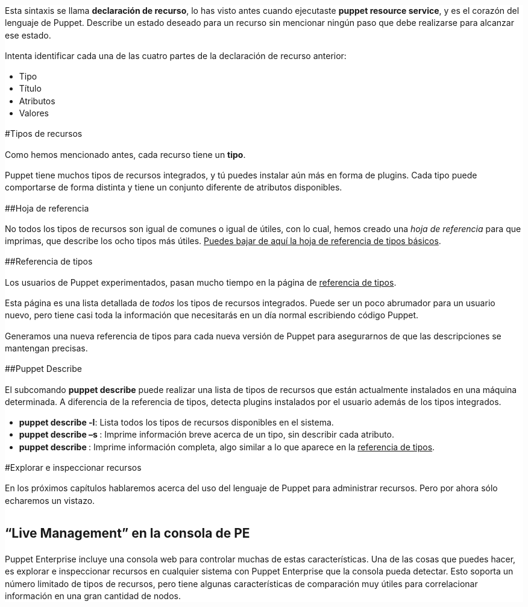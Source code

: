 Esta sintaxis se llama **declaración de recurso**, lo has visto antes cuando ejecutaste **puppet resource service**, y es el corazón del lenguaje de Puppet. Describe un estado deseado para un recurso sin mencionar ningún paso que debe realizarse para alcanzar ese estado.

Intenta identificar cada una de las cuatro partes de la declaración de recurso anterior:

+ Tipo
+ Título
+ Atributos
+ Valores

#Tipos de recursos

Como hemos mencionado antes, cada recurso tiene un **tipo**.

Puppet tiene muchos tipos de recursos integrados, y tú puedes instalar aún más en forma de plugins. Cada tipo puede comportarse de forma distinta y tiene un conjunto diferente de atributos disponibles.

##Hoja de referencia

No todos los tipos de recursos son igual de comunes o igual de útiles, con lo cual, hemos creado una *hoja de referencia* para que imprimas, que describe los ocho tipos más útiles. [Puedes bajar de aquí la hoja de referencia de tipos básicos](http://docs.puppetlabs.com/puppet_core_types_cheatsheet.pdf).

##Referencia de tipos

Los usuarios de Puppet experimentados, pasan mucho tiempo en la página de [referencia de tipos](http://docs.puppetlabs.com/references/latest/type.html).

Esta página es una lista detallada de *todos* los tipos de recursos integrados. Puede ser un poco abrumador para un usuario nuevo, pero tiene casi toda la información que necesitarás en un día normal escribiendo código Puppet.

Generamos una nueva referencia de tipos para cada nueva versión de Puppet para asegurarnos de que las descripciones se mantengan precisas.

##Puppet Describe

El subcomando **puppet describe** puede realizar una lista de tipos de recursos que están actualmente instalados en una máquina determinada. A diferencia de la referencia de tipos, detecta plugins instalados por el usuario además de los tipos integrados.

+ **puppet describe -l**: Lista todos los tipos de recursos disponibles en el sistema.
+ **puppet describe –s <TIPO>**: Imprime información breve acerca de un tipo, sin describir cada atributo.
+ **puppet describe <TIPO>**: Imprime información completa, algo similar a lo que aparece en la [referencia de tipos](http://docs.puppetlabs.com/references/latest/type.html).

#Explorar e inspeccionar recursos

En los próximos capítulos hablaremos acerca del uso del lenguaje de Puppet para administrar recursos. Pero por ahora sólo echaremos un vistazo.

## “Live Management” en la consola de PE
Puppet Enterprise incluye una consola web para controlar muchas de estas características. Una de las cosas que puedes hacer, es explorar e inspeccionar recursos en cualquier sistema con Puppet Enterprise que la consola pueda detectar. Esto soporta un número limitado de tipos de recursos, pero tiene algunas características de comparación muy útiles para correlacionar información en una gran cantidad de nodos.
